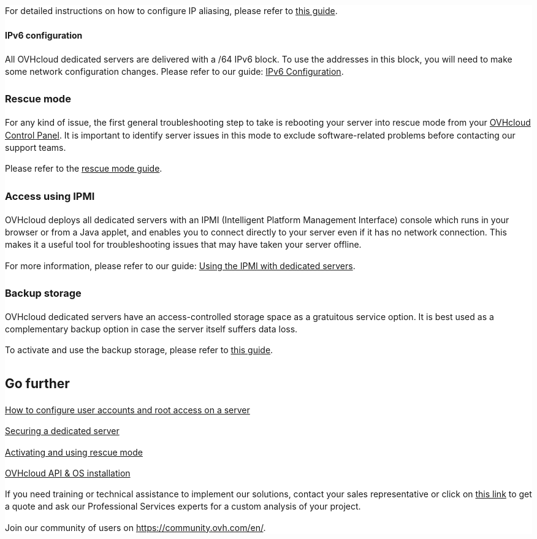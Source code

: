 For detailed instructions on how to configure IP aliasing, please refer to [this guide](/pages/bare_metal_cloud/dedicated_servers/network_ipaliasing).

#### IPv6 configuration

All OVHcloud dedicated servers are delivered with a /64 IPv6 block. To use the addresses in this block, you will need to make some network configuration changes. Please refer to our guide: [IPv6 Configuration](/pages/bare_metal_cloud/dedicated_servers/network_ipv6).

### Rescue mode

For any kind of issue, the first general troubleshooting step to take is rebooting your server into rescue mode from your [OVHcloud Control Panel](https://ca.ovh.com/auth/?action=gotomanager&from=https://www.ovh.com.au/&ovhSubsidiary=au). It is important to identify server issues in this mode to exclude software-related problems before contacting our support teams.

Please refer to the [rescue mode guide](/pages/bare_metal_cloud/dedicated_servers/rescue_mode).

### Access using IPMI

OVHcloud deploys all dedicated servers with an IPMI (Intelligent Platform Management Interface) console which runs in your browser or from a Java applet, and enables you to connect directly to your server even if it has no network connection. This makes it a useful tool for troubleshooting issues that may have taken your server offline.

For more information, please refer to our guide: [Using the IPMI with dedicated servers](/pages/bare_metal_cloud/dedicated_servers/using_ipmi_on_dedicated_servers).

### Backup storage

OVHcloud dedicated servers have an access-controlled storage space as a gratuitous service option. It is best used as a complementary backup option in case the server itself suffers data loss.

To activate and use the backup storage, please refer to [this guide](/pages/bare_metal_cloud/dedicated_servers/services_backup_storage).

## Go further

[How to configure user accounts and root access on a server](/pages/bare_metal_cloud/dedicated_servers/changing_root_password_linux_ds)

[Securing a dedicated server](/pages/bare_metal_cloud/dedicated_servers/securing-a-dedicated-server)

[Activating and using rescue mode](/pages/bare_metal_cloud/dedicated_servers/rescue_mode)

[OVHcloud API & OS installation](/pages/bare_metal_cloud/dedicated_servers/api-os-installation)

If you need training or technical assistance to implement our solutions, contact your sales representative or click on [this link](https://www.ovhcloud.com/en-au/professional-services/) to get a quote and ask our Professional Services experts for a custom analysis of your project.

Join our community of users on <https://community.ovh.com/en/>.
